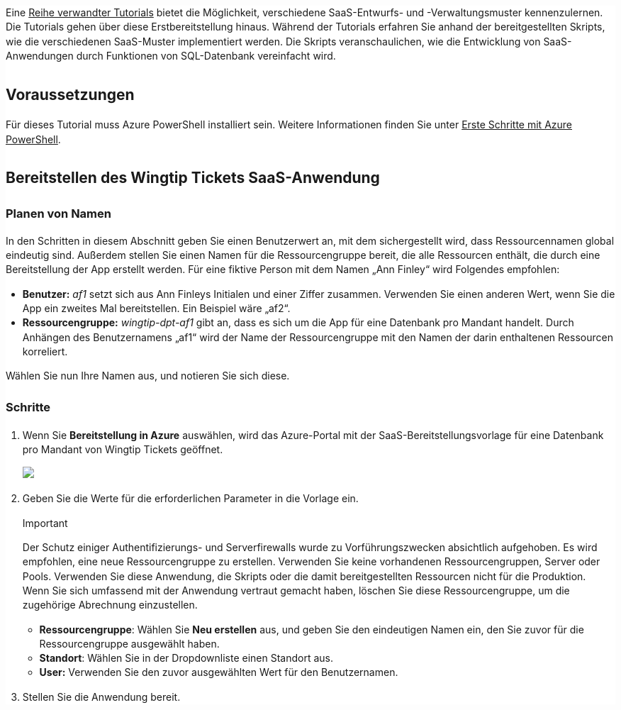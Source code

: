 Eine [Reihe verwandter Tutorials](saas-dbpertenant-wingtip-app-overview.md#sql-database-wingtip-saas-tutorials) bietet die Möglichkeit, verschiedene SaaS-Entwurfs- und -Verwaltungsmuster kennenzulernen. Die Tutorials gehen über diese Erstbereitstellung hinaus. Während der Tutorials erfahren Sie anhand der bereitgestellten Skripts, wie die verschiedenen SaaS-Muster implementiert werden. Die Skripts veranschaulichen, wie die Entwicklung von SaaS-Anwendungen durch Funktionen von SQL-Datenbank vereinfacht wird.

## <a name="prerequisites"></a>Voraussetzungen

Für dieses Tutorial muss Azure PowerShell installiert sein. Weitere Informationen finden Sie unter [Erste Schritte mit Azure PowerShell](https://docs.microsoft.com/powershell/azure/get-started-azureps).

## <a name="deploy-the-wingtip-tickets-saas-application"></a>Bereitstellen des Wingtip Tickets SaaS-Anwendung

### <a name="plan-the-names"></a>Planen von Namen

In den Schritten in diesem Abschnitt geben Sie einen Benutzerwert an, mit dem sichergestellt wird, dass Ressourcennamen global eindeutig sind. Außerdem stellen Sie einen Namen für die Ressourcengruppe bereit, die alle Ressourcen enthält, die durch eine Bereitstellung der App erstellt werden. Für eine fiktive Person mit dem Namen „Ann Finley“ wird Folgendes empfohlen:

- **Benutzer:** *af1* setzt sich aus Ann Finleys Initialen und einer Ziffer zusammen. Verwenden Sie einen anderen Wert, wenn Sie die App ein zweites Mal bereitstellen. Ein Beispiel wäre „af2“.
- **Ressourcengruppe:** *wingtip-dpt-af1* gibt an, dass es sich um die App für eine Datenbank pro Mandant handelt. Durch Anhängen des Benutzernamens „af1“ wird der Name der Ressourcengruppe mit den Namen der darin enthaltenen Ressourcen korreliert.

Wählen Sie nun Ihre Namen aus, und notieren Sie sich diese.

### <a name="steps"></a>Schritte

1. Wenn Sie **Bereitstellung in Azure** auswählen, wird das Azure-Portal mit der SaaS-Bereitstellungsvorlage für eine Datenbank pro Mandant von Wingtip Tickets geöffnet.

   <a href="https://aka.ms/deploywingtipdpt" target="_blank"><img src="https://azuredeploy.net/deploybutton.png"/></a>

1. Geben Sie die Werte für die erforderlichen Parameter in die Vorlage ein.

    > [!IMPORTANT]
    > Der Schutz einiger Authentifizierungs- und Serverfirewalls wurde zu Vorführungszwecken absichtlich aufgehoben. Es wird empfohlen, eine neue Ressourcengruppe zu erstellen. Verwenden Sie keine vorhandenen Ressourcengruppen, Server oder Pools. Verwenden Sie diese Anwendung, die Skripts oder die damit bereitgestellten Ressourcen nicht für die Produktion. Wenn Sie sich umfassend mit der Anwendung vertraut gemacht haben, löschen Sie diese Ressourcengruppe, um die zugehörige Abrechnung einzustellen.

    - **Ressourcengruppe**: Wählen Sie **Neu erstellen** aus, und geben Sie den eindeutigen Namen ein, den Sie zuvor für die Ressourcengruppe ausgewählt haben.
    - **Standort**: Wählen Sie in der Dropdownliste einen Standort aus.
    - **User:** Verwenden Sie den zuvor ausgewählten Wert für den Benutzernamen.

1. Stellen Sie die Anwendung bereit.


[github-wingtip-dpt]: https://github.com/Microsoft/WingtipTicketsSaaS-DbPerTenant